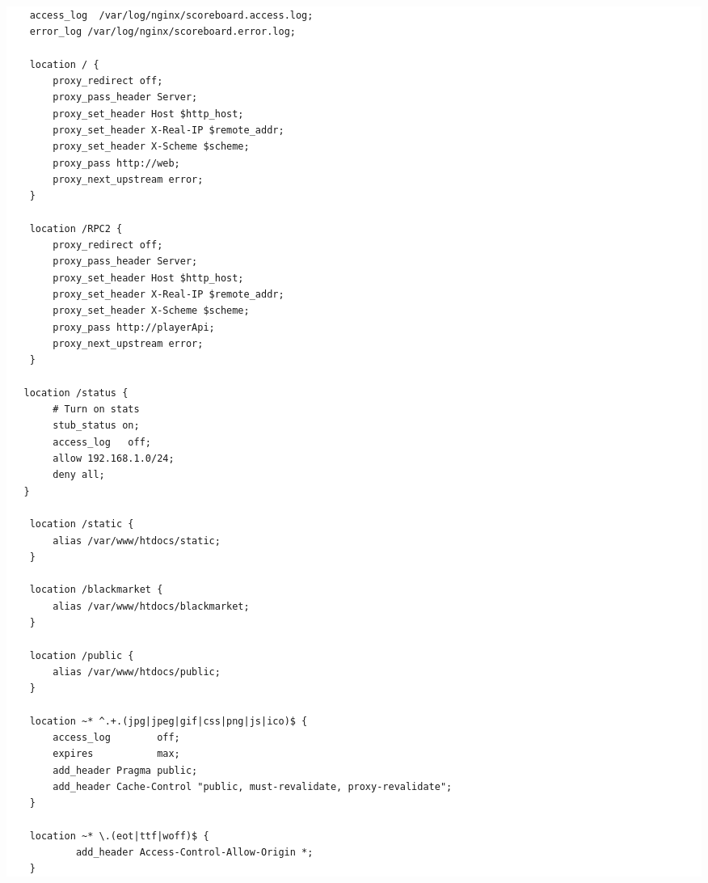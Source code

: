         access_log  /var/log/nginx/scoreboard.access.log;
        error_log /var/log/nginx/scoreboard.error.log;
    
        location / {
            proxy_redirect off;
            proxy_pass_header Server;                       
            proxy_set_header Host $http_host;                       
            proxy_set_header X-Real-IP $remote_addr;                       
            proxy_set_header X-Scheme $scheme;                       
            proxy_pass http://web;                       
            proxy_next_upstream error;
        }
    
        location /RPC2 {
            proxy_redirect off;
            proxy_pass_header Server;                       
            proxy_set_header Host $http_host;                       
            proxy_set_header X-Real-IP $remote_addr;                       
            proxy_set_header X-Scheme $scheme;                       
            proxy_pass http://playerApi;                       
            proxy_next_upstream error;
        }
    
       location /status {
            # Turn on stats
            stub_status on;
            access_log   off;
            allow 192.168.1.0/24;
            deny all;
       }
    
        location /static {
            alias /var/www/htdocs/static;
        }
    
        location /blackmarket {
            alias /var/www/htdocs/blackmarket;
        }
    
        location /public {
            alias /var/www/htdocs/public;
        }
    
        location ~* ^.+.(jpg|jpeg|gif|css|png|js|ico)$ {
            access_log        off;
            expires           max;
            add_header Pragma public;
            add_header Cache-Control "public, must-revalidate, proxy-revalidate";
        }
    
        location ~* \.(eot|ttf|woff)$ {
                add_header Access-Control-Allow-Origin *;
        }
    